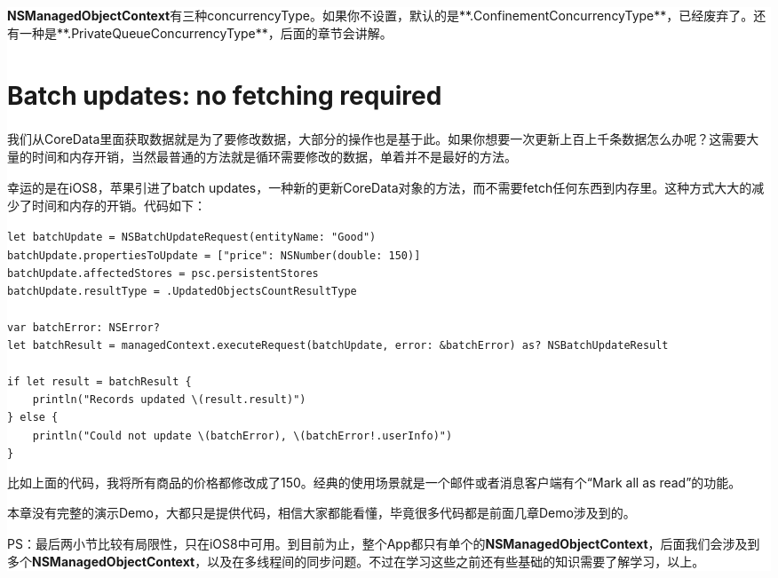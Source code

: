 **NSManagedObjectContext**有三种concurrencyType。如果你不设置，默认的是**.ConfinementConcurrencyType**，已经废弃了。还有一种是**.PrivateQueueConcurrencyType**，后面的章节会讲解。

# Batch updates: no fetching required

我们从CoreData里面获取数据就是为了要修改数据，大部分的操作也是基于此。如果你想要一次更新上百上千条数据怎么办呢？这需要大量的时间和内存开销，当然最普通的方法就是循环需要修改的数据，单着并不是最好的方法。

幸运的是在iOS8，苹果引进了batch updates，一种新的更新CoreData对象的方法，而不需要fetch任何东西到内存里。这种方式大大的减少了时间和内存的开销。代码如下：

    let batchUpdate = NSBatchUpdateRequest(entityName: "Good")
    batchUpdate.propertiesToUpdate = ["price": NSNumber(double: 150)]
    batchUpdate.affectedStores = psc.persistentStores
    batchUpdate.resultType = .UpdatedObjectsCountResultType
    
    var batchError: NSError?
    let batchResult = managedContext.executeRequest(batchUpdate, error: &batchError) as? NSBatchUpdateResult
    
    if let result = batchResult {
        println("Records updated \(result.result)")
    } else {
        println("Could not update \(batchError), \(batchError!.userInfo)")
    }
    
比如上面的代码，我将所有商品的价格都修改成了150。经典的使用场景就是一个邮件或者消息客户端有个“Mark all as read”的功能。

本章没有完整的演示Demo，大都只是提供代码，相信大家都能看懂，毕竟很多代码都是前面几章Demo涉及到的。

PS：最后两小节比较有局限性，只在iOS8中可用。到目前为止，整个App都只有单个的**NSManagedObjectContext**，后面我们会涉及到多个**NSManagedObjectContext**，以及在多线程间的同步问题。不过在学习这些之前还有些基础的知识需要了解学习，以上。
